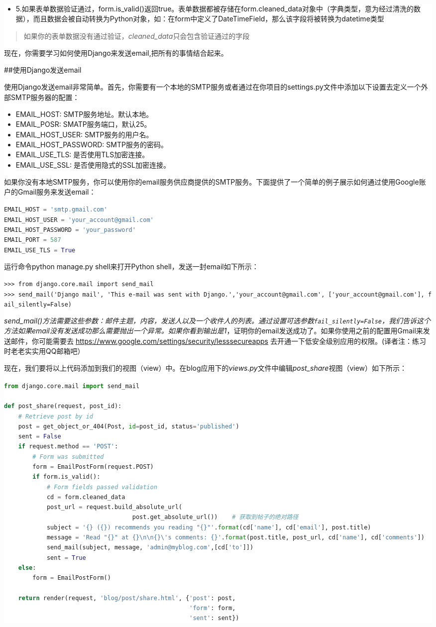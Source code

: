 * 5.如果表单数据验证通过，form.is_valid()返回true。表单数据都被存储在form.cleaned_data对象中（字典类型，意为经过清洗的数据），而且数据会被自动转换为Python对象，如：在form中定义了DateTimeField，那么该字段将被转换为datetime类型

> 如果你的表单数据没有通过验证，*cleaned_data*只会包含验证通过的字段

现在，你需要学习如何使用Django来发送email,把所有的事情结合起来。

##使用Django发送email

使用Django发送email非常简单。首先，你需要有一个本地的SMTP服务或者通过在你项目的settings.py文件中添加以下设置去定义一个外部SMTP服务器的配置：

* EMAIL_HOST: SMTP服务地址。默认本地。
* EMAIL_POSR: SMATP服务端口，默认25。
* EMAIL_HOST_USER: SMTP服务的用户名。
* EMAIL_HOST_PASSWORD: SMTP服务的密码。
* EMAIL_USE_TLS: 是否使用TLS加密连接。
* EMAIL_USE_SSL: 是否使用隐式的SSL加密连接。

如果你没有本地SMTP服务，你可以使用你的email服务供应商提供的SMTP服务。下面提供了一个简单的例子展示如何通过使用Google账户的Gmail服务来发送email：

```python
EMAIL_HOST = 'smtp.gmail.com'
EMAIL_HOST_USER = 'your_account@gmail.com'
EMAIL_HOST_PASSWORD = 'your_password'
EMAIL_PORT = 587
EMAIL_USE_TLS = True
```

运行命令python manage.py shell来打开Python shell，发送一封email如下所示：

```shell
>>> from django.core.mail import send_mail
>>> send_mail('Django mail', 'This e-mail was sent with Django.','your_account@gmail.com', ['your_account@gmail.com'], fail_silently=False)
```

*send_mail()*方法需要这些参数：邮件主题，内容，发送人以及一个收件人的列表。通过设置可选参数`fail_silently=False`，我们告诉这个方法如果email没有发送成功那么需要抛出一个异常。如果你看到输出是*1*，证明你的email发送成功了。如果你使用之前的配置用Gmail来发送邮件，你可能需要去 https://www.google.com/settings/security/lesssecureapps 去开通一下低安全级别应用的权限。(译者注：练习时老老实实用QQ邮箱吧）

现在，我们要将以上代码添加到我们的视图（view）中。在blog应用下的*views.py*文件中编辑*post_share*视图（view）如下所示：

```python
from django.core.mail import send_mail

def post_share(request, post_id):
    # Retrieve post by id
    post = get_object_or_404(Post, id=post_id, status='published')
    sent = False
    if request.method == 'POST':
        # Form was submitted
        form = EmailPostForm(request.POST)
        if form.is_valid():
            # Form fields passed validation
            cd = form.cleaned_data
            post_url = request.build_absolute_url(
                                    post.get_absolute_url())	# 获取到帖子的绝对路径
            subject = '{} ({}) recommends you reading "{}"'.format(cd['name'], cd['email'], post.title)
            message = 'Read "{}" at {}\n\n{}\'s comments: {}'.format(post.title, post_url, cd['name'], cd['comments'])
            send_mail(subject, message, 'admin@myblog.com',[cd['to']])
            sent = True
    else:
        form = EmailPostForm()
        
    return render(request, 'blog/post/share.html', {'post': post,
                                                    'form': form,
                                                    'sent': sent})
```
